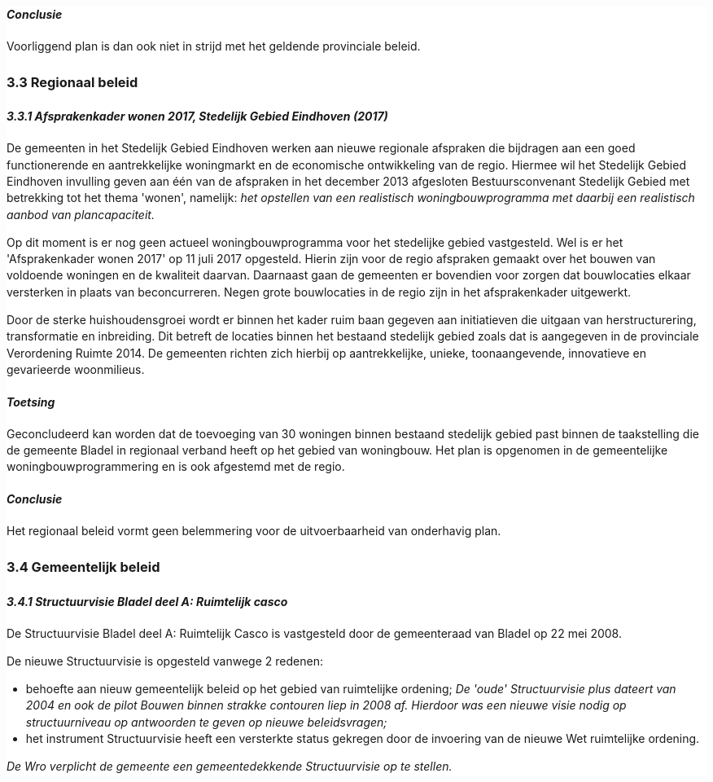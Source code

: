 #### *Conclusie*

Voorliggend plan is dan ook niet in strijd met het geldende provinciale beleid.

### **3.3 Regionaal beleid**

#### *3.3.1 Afsprakenkader wonen 2017, Stedelijk Gebied Eindhoven (2017)*

De gemeenten in het Stedelijk Gebied Eindhoven werken aan nieuwe regionale afspraken die bijdragen aan een goed functionerende en aantrekkelijke woningmarkt en de economische ontwikkeling van de regio. Hiermee wil het Stedelijk Gebied Eindhoven invulling geven aan één van de afspraken in het december 2013 afgesloten Bestuursconvenant Stedelijk Gebied met betrekking tot het thema 'wonen', namelijk: *het opstellen van een realistisch woningbouwprogramma met daarbij een realistisch aanbod van plancapaciteit.*

Op dit moment is er nog geen actueel woningbouwprogramma voor het stedelijke gebied vastgesteld. Wel is er het 'Afsprakenkader wonen 2017' op 11 juli 2017 opgesteld. Hierin zijn voor de regio afspraken gemaakt over het bouwen van voldoende woningen en de kwaliteit daarvan. Daarnaast gaan de gemeenten er bovendien voor zorgen dat bouwlocaties elkaar versterken in plaats van beconcurreren. Negen grote bouwlocaties in de regio zijn in het afsprakenkader uitgewerkt.

Door de sterke huishoudensgroei wordt er binnen het kader ruim baan gegeven aan initiatieven die uitgaan van herstructurering, transformatie en inbreiding. Dit betreft de locaties binnen het bestaand stedelijk gebied zoals dat is aangegeven in de provinciale Verordening Ruimte 2014. De gemeenten richten zich hierbij op aantrekkelijke, unieke, toonaangevende, innovatieve en gevarieerde woonmilieus.

#### *Toetsing*

Geconcludeerd kan worden dat de toevoeging van 30 woningen binnen bestaand stedelijk gebied past binnen de taakstelling die de gemeente Bladel in regionaal verband heeft op het gebied van woningbouw. Het plan is opgenomen in de gemeentelijke woningbouwprogrammering en is ook afgestemd met de regio.

#### *Conclusie*

Het regionaal beleid vormt geen belemmering voor de uitvoerbaarheid van onderhavig plan.

### **3.4 Gemeentelijk beleid**

#### *3.4.1 Structuurvisie Bladel deel A: Ruimtelijk casco*

De Structuurvisie Bladel deel A: Ruimtelijk Casco is vastgesteld door de gemeenteraad van Bladel op 22 mei 2008.

De nieuwe Structuurvisie is opgesteld vanwege 2 redenen:

- behoefte aan nieuw gemeentelijk beleid op het gebied van ruimtelijke ordening; *De 'oude' Structuurvisie plus dateert van 2004 en ook de pilot Bouwen binnen strakke contouren liep in 2008 af. Hierdoor was een nieuwe visie nodig op structuurniveau op antwoorden te geven op nieuwe beleidsvragen;*
- het instrument Structuurvisie heeft een versterkte status gekregen door de invoering van de nieuwe Wet ruimtelijke ordening.

*De Wro verplicht de gemeente een gemeentedekkende Structuurvisie op te stellen.*
